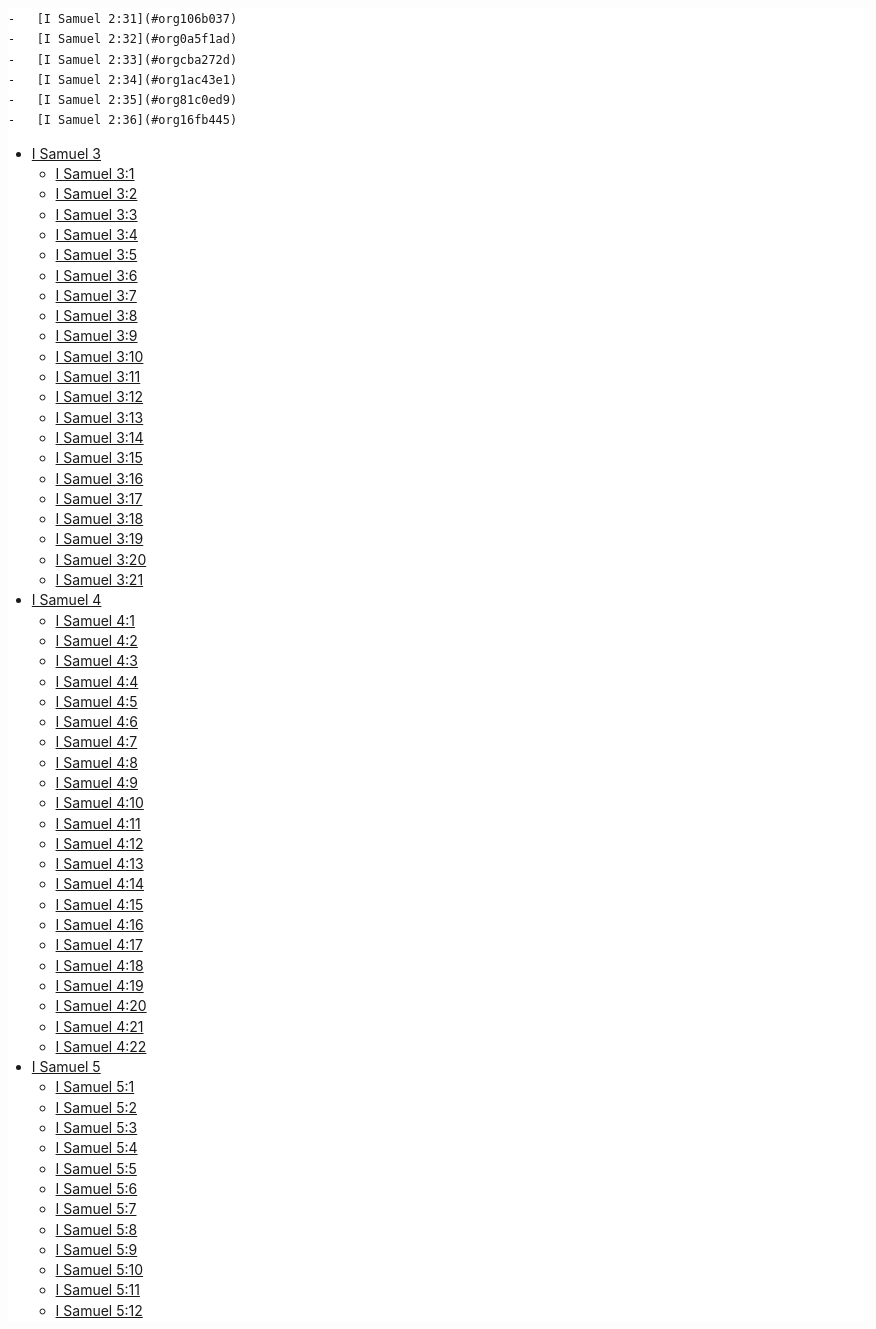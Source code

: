     -   [I Samuel 2:31](#org106b037)
    -   [I Samuel 2:32](#org0a5f1ad)
    -   [I Samuel 2:33](#orgcba272d)
    -   [I Samuel 2:34](#org1ac43e1)
    -   [I Samuel 2:35](#org81c0ed9)
    -   [I Samuel 2:36](#org16fb445)
-   [I Samuel 3](#org2f2db9e)
    -   [I Samuel 3:1](#org010599c)
    -   [I Samuel 3:2](#orgfb5d37a)
    -   [I Samuel 3:3](#org64cf3bd)
    -   [I Samuel 3:4](#orgfe8b2ce)
    -   [I Samuel 3:5](#org206d8d5)
    -   [I Samuel 3:6](#org5d4a44f)
    -   [I Samuel 3:7](#org365a3d7)
    -   [I Samuel 3:8](#orgbf55429)
    -   [I Samuel 3:9](#org24e85ba)
    -   [I Samuel 3:10](#org466ea24)
    -   [I Samuel 3:11](#org1bedcdc)
    -   [I Samuel 3:12](#org0f58365)
    -   [I Samuel 3:13](#orgb06a5ec)
    -   [I Samuel 3:14](#org47580a1)
    -   [I Samuel 3:15](#orge67998b)
    -   [I Samuel 3:16](#orgdb63853)
    -   [I Samuel 3:17](#org06f314d)
    -   [I Samuel 3:18](#org8d18b7a)
    -   [I Samuel 3:19](#orgb8b2bb8)
    -   [I Samuel 3:20](#org4c29985)
    -   [I Samuel 3:21](#org39d3b75)
-   [I Samuel 4](#orgf5ad11c)
    -   [I Samuel 4:1](#org289ac2a)
    -   [I Samuel 4:2](#org0f559b7)
    -   [I Samuel 4:3](#org689a392)
    -   [I Samuel 4:4](#org29953e9)
    -   [I Samuel 4:5](#orgd62fad9)
    -   [I Samuel 4:6](#orgf06f939)
    -   [I Samuel 4:7](#orgb585b2b)
    -   [I Samuel 4:8](#org1f55ca1)
    -   [I Samuel 4:9](#org5cb139a)
    -   [I Samuel 4:10](#orgbbd01d8)
    -   [I Samuel 4:11](#org2b7eb8d)
    -   [I Samuel 4:12](#org37302ff)
    -   [I Samuel 4:13](#org1caa7c6)
    -   [I Samuel 4:14](#org7a4ad18)
    -   [I Samuel 4:15](#orgf28c83b)
    -   [I Samuel 4:16](#orgc75bd2d)
    -   [I Samuel 4:17](#orgd146c3e)
    -   [I Samuel 4:18](#orgca83f0d)
    -   [I Samuel 4:19](#org8368466)
    -   [I Samuel 4:20](#org38845b7)
    -   [I Samuel 4:21](#org1a97270)
    -   [I Samuel 4:22](#orgad1d690)
-   [I Samuel 5](#orgb9cfaf5)
    -   [I Samuel 5:1](#org9185d6b)
    -   [I Samuel 5:2](#org0811fa3)
    -   [I Samuel 5:3](#org884832c)
    -   [I Samuel 5:4](#orgec1e902)
    -   [I Samuel 5:5](#org871c8cf)
    -   [I Samuel 5:6](#org0e01f4d)
    -   [I Samuel 5:7](#org921d9aa)
    -   [I Samuel 5:8](#orgbba389d)
    -   [I Samuel 5:9](#org9fb1fe1)
    -   [I Samuel 5:10](#org3fb08e6)
    -   [I Samuel 5:11](#org07ef5c2)
    -   [I Samuel 5:12](#org7507080)
